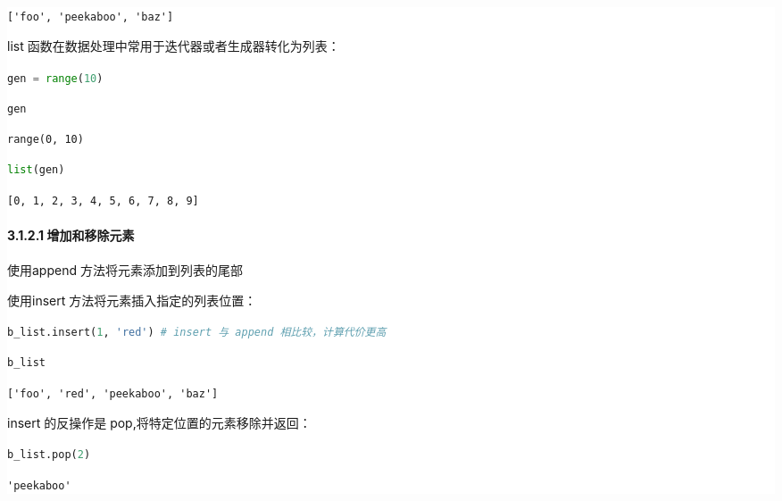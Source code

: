 


    ['foo', 'peekaboo', 'baz']



list 函数在数据处理中常用于迭代器或者生成器转化为列表：


```python
gen = range(10)
```


```python
gen
```




    range(0, 10)




```python
list(gen)
```




    [0, 1, 2, 3, 4, 5, 6, 7, 8, 9]



#### 3.1.2.1 增加和移除元素

使用append 方法将元素添加到列表的尾部

使用insert 方法将元素插入指定的列表位置：


```python
b_list.insert(1, 'red') # insert 与 append 相比较，计算代价更高
```


```python
b_list
```




    ['foo', 'red', 'peekaboo', 'baz']



insert 的反操作是 pop,将特定位置的元素移除并返回：


```python
b_list.pop(2)
```




    'peekaboo'
